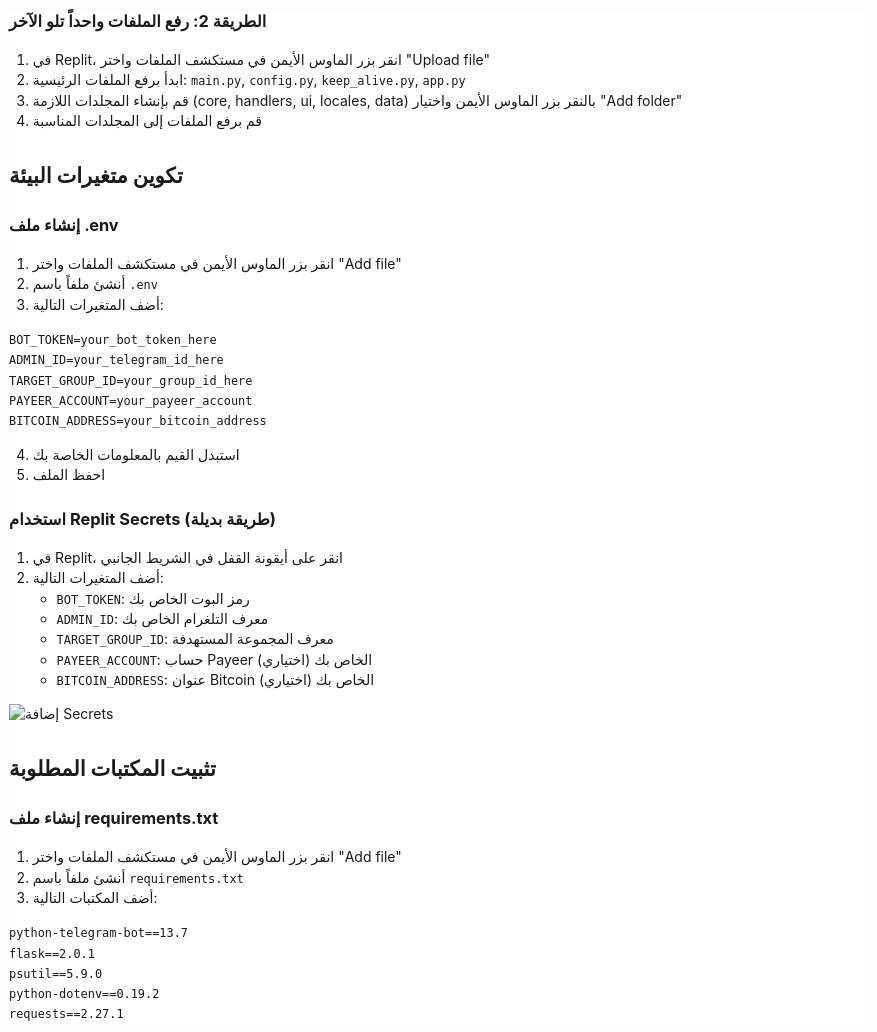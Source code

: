 ### الطريقة 2: رفع الملفات واحداً تلو الآخر

1. في Replit، انقر بزر الماوس الأيمن في مستكشف الملفات واختر "Upload file"
2. ابدأ برفع الملفات الرئيسية: `main.py`, `config.py`, `keep_alive.py`, `app.py`
3. قم بإنشاء المجلدات اللازمة (core, handlers, ui, locales, data) بالنقر بزر الماوس الأيمن واختيار "Add folder"
4. قم برفع الملفات إلى المجلدات المناسبة

## تكوين متغيرات البيئة

### إنشاء ملف .env

1. انقر بزر الماوس الأيمن في مستكشف الملفات واختر "Add file"
2. أنشئ ملفاً باسم `.env`
3. أضف المتغيرات التالية:

```
BOT_TOKEN=your_bot_token_here
ADMIN_ID=your_telegram_id_here
TARGET_GROUP_ID=your_group_id_here
PAYEER_ACCOUNT=your_payeer_account
BITCOIN_ADDRESS=your_bitcoin_address
```

4. استبدل القيم بالمعلومات الخاصة بك
5. احفظ الملف

### استخدام Replit Secrets (طريقة بديلة)

1. في Replit، انقر على أيقونة القفل في الشريط الجانبي
2. أضف المتغيرات التالية:
   - `BOT_TOKEN`: رمز البوت الخاص بك
   - `ADMIN_ID`: معرف التلغرام الخاص بك
   - `TARGET_GROUP_ID`: معرف المجموعة المستهدفة
   - `PAYEER_ACCOUNT`: حساب Payeer الخاص بك (اختياري)
   - `BITCOIN_ADDRESS`: عنوان Bitcoin الخاص بك (اختياري)

![إضافة Secrets](https://i.imgur.com/example2.png)

## تثبيت المكتبات المطلوبة

### إنشاء ملف requirements.txt

1. انقر بزر الماوس الأيمن في مستكشف الملفات واختر "Add file"
2. أنشئ ملفاً باسم `requirements.txt`
3. أضف المكتبات التالية:

```
python-telegram-bot==13.7
flask==2.0.1
psutil==5.9.0
python-dotenv==0.19.2
requests==2.27.1
```
